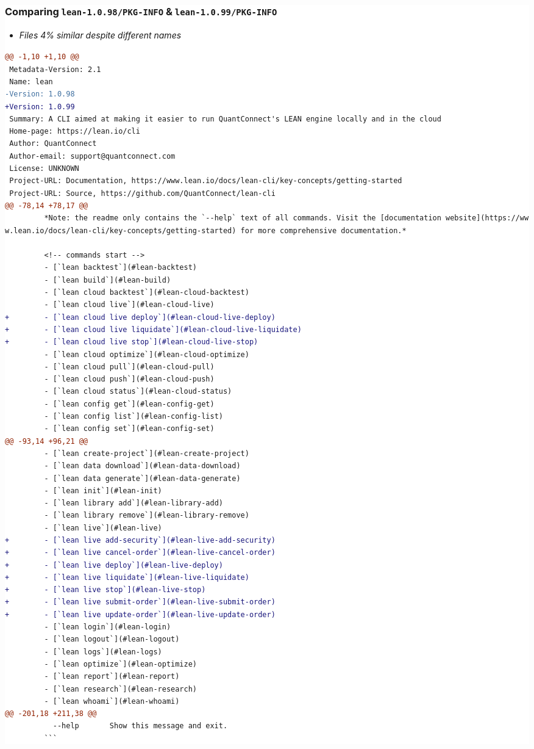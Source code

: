 ### Comparing `lean-1.0.98/PKG-INFO` & `lean-1.0.99/PKG-INFO`

 * *Files 4% similar despite different names*

```diff
@@ -1,10 +1,10 @@
 Metadata-Version: 2.1
 Name: lean
-Version: 1.0.98
+Version: 1.0.99
 Summary: A CLI aimed at making it easier to run QuantConnect's LEAN engine locally and in the cloud
 Home-page: https://lean.io/cli
 Author: QuantConnect
 Author-email: support@quantconnect.com
 License: UNKNOWN
 Project-URL: Documentation, https://www.lean.io/docs/lean-cli/key-concepts/getting-started
 Project-URL: Source, https://github.com/QuantConnect/lean-cli
@@ -78,14 +78,17 @@
         *Note: the readme only contains the `--help` text of all commands. Visit the [documentation website](https://www.lean.io/docs/lean-cli/key-concepts/getting-started) for more comprehensive documentation.*
         
         <!-- commands start -->
         - [`lean backtest`](#lean-backtest)
         - [`lean build`](#lean-build)
         - [`lean cloud backtest`](#lean-cloud-backtest)
         - [`lean cloud live`](#lean-cloud-live)
+        - [`lean cloud live deploy`](#lean-cloud-live-deploy)
+        - [`lean cloud live liquidate`](#lean-cloud-live-liquidate)
+        - [`lean cloud live stop`](#lean-cloud-live-stop)
         - [`lean cloud optimize`](#lean-cloud-optimize)
         - [`lean cloud pull`](#lean-cloud-pull)
         - [`lean cloud push`](#lean-cloud-push)
         - [`lean cloud status`](#lean-cloud-status)
         - [`lean config get`](#lean-config-get)
         - [`lean config list`](#lean-config-list)
         - [`lean config set`](#lean-config-set)
@@ -93,14 +96,21 @@
         - [`lean create-project`](#lean-create-project)
         - [`lean data download`](#lean-data-download)
         - [`lean data generate`](#lean-data-generate)
         - [`lean init`](#lean-init)
         - [`lean library add`](#lean-library-add)
         - [`lean library remove`](#lean-library-remove)
         - [`lean live`](#lean-live)
+        - [`lean live add-security`](#lean-live-add-security)
+        - [`lean live cancel-order`](#lean-live-cancel-order)
+        - [`lean live deploy`](#lean-live-deploy)
+        - [`lean live liquidate`](#lean-live-liquidate)
+        - [`lean live stop`](#lean-live-stop)
+        - [`lean live submit-order`](#lean-live-submit-order)
+        - [`lean live update-order`](#lean-live-update-order)
         - [`lean login`](#lean-login)
         - [`lean logout`](#lean-logout)
         - [`lean logs`](#lean-logs)
         - [`lean optimize`](#lean-optimize)
         - [`lean report`](#lean-report)
         - [`lean research`](#lean-research)
         - [`lean whoami`](#lean-whoami)
@@ -201,18 +211,38 @@
           --help       Show this message and exit.
         ```
```